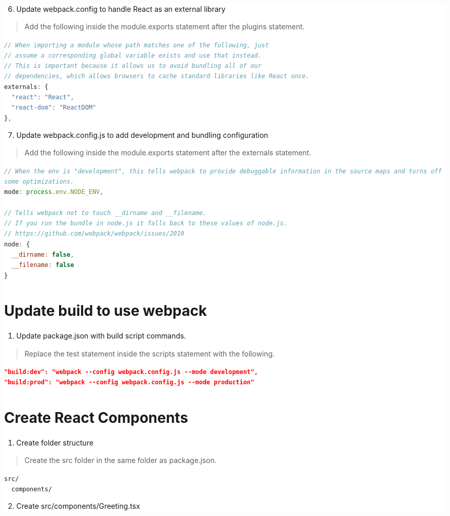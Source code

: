 6. Update webpack.config to handle React as an external library

> Add the following inside the module.exports statement after the plugins statement.

```js
// When importing a module whose path matches one of the following, just
// assume a corresponding global variable exists and use that instead.
// This is important because it allows us to avoid bundling all of our
// dependencies, which allows browsers to cache standard libraries like React once.
externals: {
  "react": "React",
  "react-dom": "ReactDOM"
},
```

7. Update webpack.config.js to add development and bundling configuration

> Add the following inside the module.exports statement after the externals statement.

```js
// When the env is "development", this tells webpack to provide debuggable information in the source maps and turns off some optimizations.
mode: process.env.NODE_ENV,

// Tells webpack not to touch __dirname and __filename.
// If you run the bundle in node.js it falls back to these values of node.js.
// https://github.com/webpack/webpack/issues/2010
node: {
  __dirname: false,
  __filename: false
}
```

# Update build to use  webpack

1. Update package.json with build script commands.

> Replace the test statement inside the scripts statement with the following.

```json
"build:dev": "webpack --config webpack.config.js --mode development",
"build:prod": "webpack --config webpack.config.js --mode production"
```

# Create React Components

1. Create folder structure

> Create the src folder in the same folder as package.json.

```
src/
  components/    
```

2. Create src/components/Greeting.tsx

